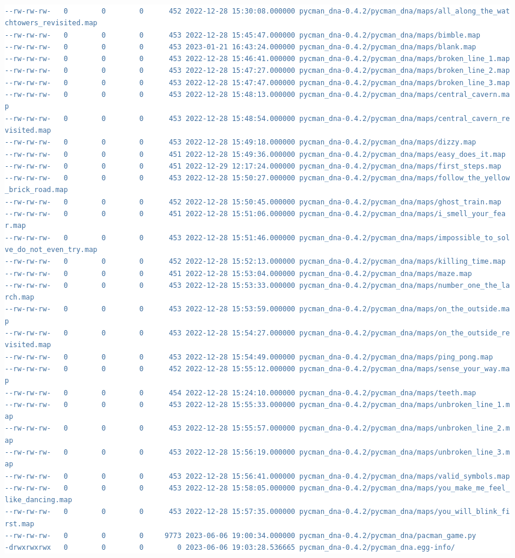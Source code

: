 ```diff
--rw-rw-rw-   0        0        0      452 2022-12-28 15:30:08.000000 pycman_dna-0.4.2/pycman_dna/maps/all_along_the_watchtowers_revisited.map
--rw-rw-rw-   0        0        0      453 2022-12-28 15:45:47.000000 pycman_dna-0.4.2/pycman_dna/maps/bimble.map
--rw-rw-rw-   0        0        0      453 2023-01-21 16:43:24.000000 pycman_dna-0.4.2/pycman_dna/maps/blank.map
--rw-rw-rw-   0        0        0      453 2022-12-28 15:46:41.000000 pycman_dna-0.4.2/pycman_dna/maps/broken_line_1.map
--rw-rw-rw-   0        0        0      453 2022-12-28 15:47:27.000000 pycman_dna-0.4.2/pycman_dna/maps/broken_line_2.map
--rw-rw-rw-   0        0        0      453 2022-12-28 15:47:47.000000 pycman_dna-0.4.2/pycman_dna/maps/broken_line_3.map
--rw-rw-rw-   0        0        0      453 2022-12-28 15:48:13.000000 pycman_dna-0.4.2/pycman_dna/maps/central_cavern.map
--rw-rw-rw-   0        0        0      453 2022-12-28 15:48:54.000000 pycman_dna-0.4.2/pycman_dna/maps/central_cavern_revisited.map
--rw-rw-rw-   0        0        0      453 2022-12-28 15:49:18.000000 pycman_dna-0.4.2/pycman_dna/maps/dizzy.map
--rw-rw-rw-   0        0        0      451 2022-12-28 15:49:36.000000 pycman_dna-0.4.2/pycman_dna/maps/easy_does_it.map
--rw-rw-rw-   0        0        0      451 2022-12-29 12:17:24.000000 pycman_dna-0.4.2/pycman_dna/maps/first_steps.map
--rw-rw-rw-   0        0        0      453 2022-12-28 15:50:27.000000 pycman_dna-0.4.2/pycman_dna/maps/follow_the_yellow_brick_road.map
--rw-rw-rw-   0        0        0      452 2022-12-28 15:50:45.000000 pycman_dna-0.4.2/pycman_dna/maps/ghost_train.map
--rw-rw-rw-   0        0        0      451 2022-12-28 15:51:06.000000 pycman_dna-0.4.2/pycman_dna/maps/i_smell_your_fear.map
--rw-rw-rw-   0        0        0      453 2022-12-28 15:51:46.000000 pycman_dna-0.4.2/pycman_dna/maps/impossible_to_solve_do_not_even_try.map
--rw-rw-rw-   0        0        0      452 2022-12-28 15:52:13.000000 pycman_dna-0.4.2/pycman_dna/maps/killing_time.map
--rw-rw-rw-   0        0        0      451 2022-12-28 15:53:04.000000 pycman_dna-0.4.2/pycman_dna/maps/maze.map
--rw-rw-rw-   0        0        0      453 2022-12-28 15:53:33.000000 pycman_dna-0.4.2/pycman_dna/maps/number_one_the_larch.map
--rw-rw-rw-   0        0        0      453 2022-12-28 15:53:59.000000 pycman_dna-0.4.2/pycman_dna/maps/on_the_outside.map
--rw-rw-rw-   0        0        0      453 2022-12-28 15:54:27.000000 pycman_dna-0.4.2/pycman_dna/maps/on_the_outside_revisited.map
--rw-rw-rw-   0        0        0      453 2022-12-28 15:54:49.000000 pycman_dna-0.4.2/pycman_dna/maps/ping_pong.map
--rw-rw-rw-   0        0        0      452 2022-12-28 15:55:12.000000 pycman_dna-0.4.2/pycman_dna/maps/sense_your_way.map
--rw-rw-rw-   0        0        0      454 2022-12-28 15:24:10.000000 pycman_dna-0.4.2/pycman_dna/maps/teeth.map
--rw-rw-rw-   0        0        0      453 2022-12-28 15:55:33.000000 pycman_dna-0.4.2/pycman_dna/maps/unbroken_line_1.map
--rw-rw-rw-   0        0        0      453 2022-12-28 15:55:57.000000 pycman_dna-0.4.2/pycman_dna/maps/unbroken_line_2.map
--rw-rw-rw-   0        0        0      453 2022-12-28 15:56:19.000000 pycman_dna-0.4.2/pycman_dna/maps/unbroken_line_3.map
--rw-rw-rw-   0        0        0      453 2022-12-28 15:56:41.000000 pycman_dna-0.4.2/pycman_dna/maps/valid_symbols.map
--rw-rw-rw-   0        0        0      453 2022-12-28 15:58:05.000000 pycman_dna-0.4.2/pycman_dna/maps/you_make_me_feel_like_dancing.map
--rw-rw-rw-   0        0        0      453 2022-12-28 15:57:35.000000 pycman_dna-0.4.2/pycman_dna/maps/you_will_blink_first.map
--rw-rw-rw-   0        0        0     9773 2023-06-06 19:00:34.000000 pycman_dna-0.4.2/pycman_dna/pacman_game.py
-drwxrwxrwx   0        0        0        0 2023-06-06 19:03:28.536665 pycman_dna-0.4.2/pycman_dna.egg-info/
```